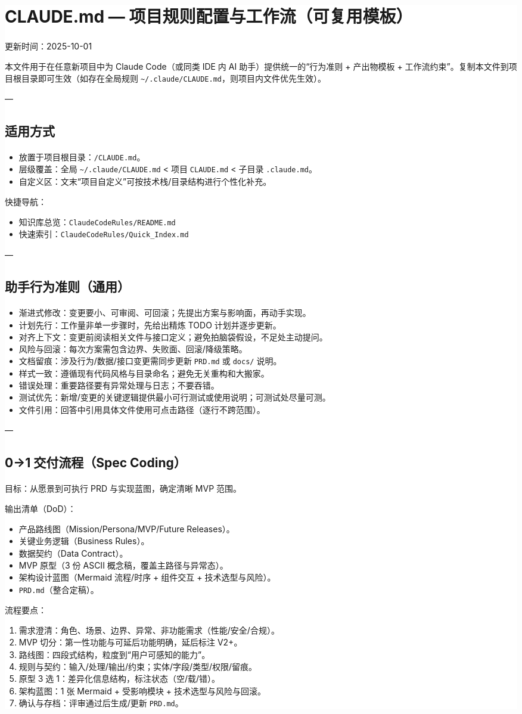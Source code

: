 # CLAUDE.md — 项目规则配置与工作流（可复用模板）

更新时间：2025-10-01

本文件用于在任意新项目中为 Claude Code（或同类 IDE 内 AI 助手）提供统一的“行为准则 + 产出物模板 + 工作流约束”。复制本文件到项目根目录即可生效（如存在全局规则 `~/.claude/CLAUDE.md`，则项目内文件优先生效）。

—

## 适用方式
- 放置于项目根目录：`/CLAUDE.md`。
- 层级覆盖：全局 `~/.claude/CLAUDE.md` < 项目 `CLAUDE.md` < 子目录 `.claude.md`。
- 自定义区：文末“项目自定义”可按技术栈/目录结构进行个性化补充。

快捷导航：
- 知识库总览：`ClaudeCodeRules/README.md`
- 快速索引：`ClaudeCodeRules/Quick_Index.md`

—

## 助手行为准则（通用）
- 渐进式修改：变更要小、可审阅、可回滚；先提出方案与影响面，再动手实现。
- 计划先行：工作量非单一步骤时，先给出精炼 TODO 计划并逐步更新。
- 对齐上下文：变更前阅读相关文件与接口定义；避免拍脑袋假设，不足处主动提问。
- 风险与回滚：每次方案需包含边界、失败面、回滚/降级策略。
- 文档留痕：涉及行为/数据/接口变更需同步更新 `PRD.md` 或 `docs/` 说明。
- 样式一致：遵循现有代码风格与目录命名；避免无关重构和大搬家。
- 错误处理：重要路径要有异常处理与日志；不要吞错。
- 测试优先：新增/变更的关键逻辑提供最小可行测试或使用说明；可测试处尽量可测。
- 文件引用：回答中引用具体文件使用可点击路径（逐行不跨范围）。

—

## 0→1 交付流程（Spec Coding）
目标：从愿景到可执行 PRD 与实现蓝图，确定清晰 MVP 范围。

输出清单（DoD）：
- 产品路线图（Mission/Persona/MVP/Future Releases）。
- 关键业务逻辑（Business Rules）。
- 数据契约（Data Contract）。
- MVP 原型（3 份 ASCII 概念稿，覆盖主路径与异常态）。
- 架构设计蓝图（Mermaid 流程/时序 + 组件交互 + 技术选型与风险）。
- `PRD.md`（整合定稿）。

流程要点：
1) 需求澄清：角色、场景、边界、异常、非功能需求（性能/安全/合规）。
2) MVP 切分：第一性功能与可延后功能明确，延后标注 V2+。
3) 路线图：四段式结构，粒度到“用户可感知的能力”。
4) 规则与契约：输入/处理/输出/约束；实体/字段/类型/权限/留痕。
5) 原型 3 选 1：差异化信息结构，标注状态（空/载/错）。
6) 架构蓝图：1 张 Mermaid + 受影响模块 + 技术选型与风险与回滚。
7) 确认与存档：评审通过后生成/更新 `PRD.md`。
